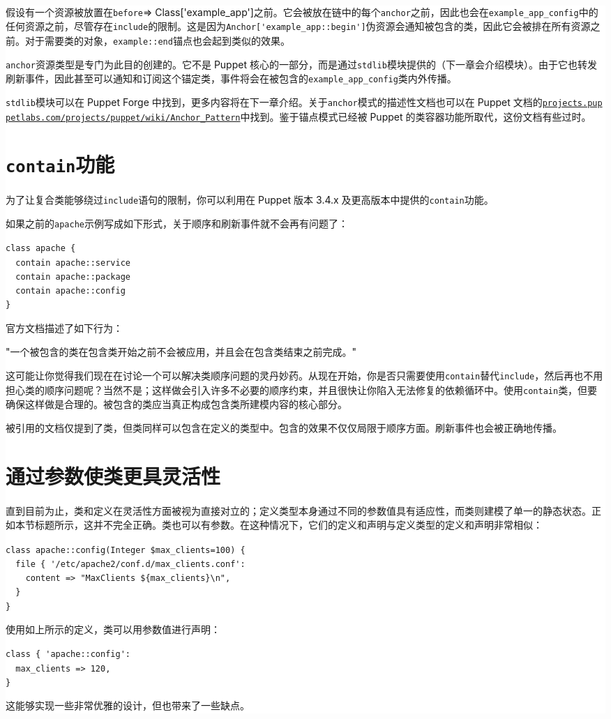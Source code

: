 假设有一个资源被放置在`before`=> Class['example_app']之前。它会被放在链中的每个`anchor`之前，因此也会在`example_app_config`中的任何资源之前，尽管存在`include`的限制。这是因为`Anchor['example_app::begin']`伪资源会通知被包含的类，因此它会被排在所有资源之前。对于需要类的对象，`example::end`锚点也会起到类似的效果。

`anchor`资源类型是专门为此目的创建的。它不是 Puppet 核心的一部分，而是通过`stdlib`模块提供的（下一章会介绍模块）。由于它也转发刷新事件，因此甚至可以通知和订阅这个锚定类，事件将会在被包含的`example_app_config`类内外传播。

`stdlib`模块可以在 Puppet Forge 中找到，更多内容将在下一章介绍。关于`anchor`模式的描述性文档也可以在 Puppet 文档的[`projects.puppetlabs.com/projects/puppet/wiki/Anchor_Pattern`](https://docs.puppet.com/puppet/latest/lang_containment.html)中找到。鉴于锚点模式已经被 Puppet 的类容器功能所取代，这份文档有些过时。

# `contain`功能

为了让复合类能够绕过`include`语句的限制，你可以利用在 Puppet 版本 3.4.x 及更高版本中提供的`contain`功能。

如果之前的`apache`示例写成如下形式，关于顺序和刷新事件就不会再有问题了：

```
class apache {
  contain apache::service
  contain apache::package
  contain apache::config
}
```

官方文档描述了如下行为：

"一个被包含的类在包含类开始之前不会被应用，并且会在包含类结束之前完成。"

这可能让你觉得我们现在在讨论一个可以解决类顺序问题的灵丹妙药。从现在开始，你是否只需要使用`contain`替代`include`，然后再也不用担心类的顺序问题呢？当然不是；这样做会引入许多不必要的顺序约束，并且很快让你陷入无法修复的依赖循环中。使用`contain`类，但要确保这样做是合理的。被包含的类应当真正构成包含类所建模内容的核心部分。

被引用的文档仅提到了类，但类同样可以包含在定义的类型中。包含的效果不仅仅局限于顺序方面。刷新事件也会被正确地传播。

# 通过参数使类更具灵活性

直到目前为止，类和定义在灵活性方面被视为直接对立的；定义类型本身通过不同的参数值具有适应性，而类则建模了单一的静态状态。正如本节标题所示，这并不完全正确。类也可以有参数。在这种情况下，它们的定义和声明与定义类型的定义和声明非常相似：

```
class apache::config(Integer $max_clients=100) { 
  file { '/etc/apache2/conf.d/max_clients.conf':
    content => "MaxClients ${max_clients}\n",
  }
}
```

使用如上所示的定义，类可以用参数值进行声明：

```
class { 'apache::config':  
  max_clients => 120, 
}  
```

这能够实现一些非常优雅的设计，但也带来了一些缺点。
